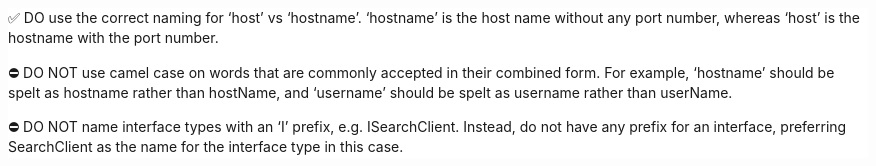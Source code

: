 ✅ DO use the correct naming for ‘host’ vs ‘hostname’. ‘hostname’ is the host name without any port number, whereas ‘host’ is the hostname with the port number.

⛔️ DO NOT use camel case on words that are commonly accepted in their combined form. For example, ‘hostname’ should be spelt as hostname rather than hostName, and ‘username’ should be spelt as username rather than userName.

⛔️ DO NOT name interface types with an ‘I’ prefix, e.g. ISearchClient. Instead, do not have any prefix for an interface, preferring SearchClient as the name for the interface type in this case.